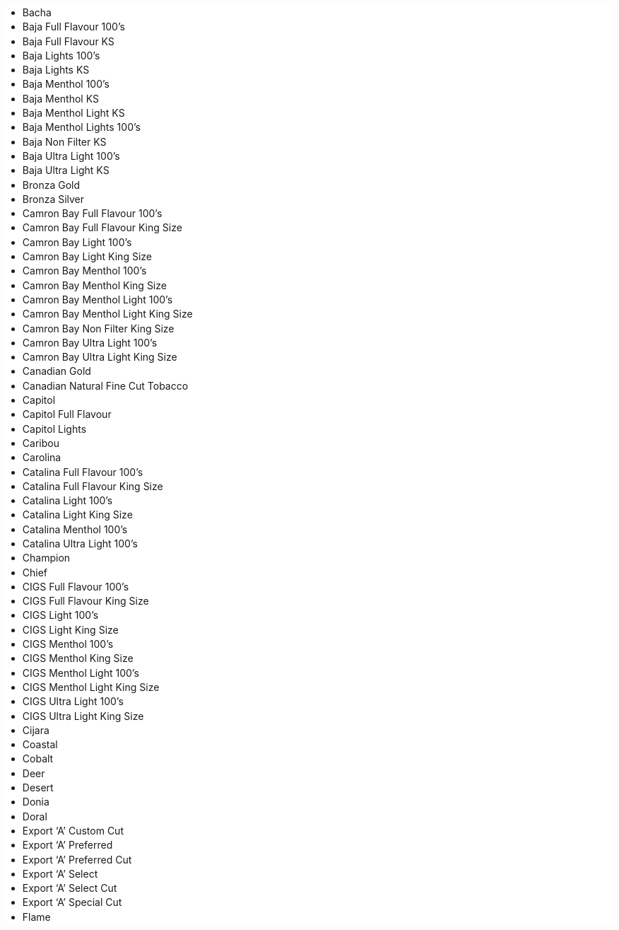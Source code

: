 - Bacha
- Baja Full Flavour 100’s
- Baja Full Flavour KS
- Baja Lights 100’s
- Baja Lights KS
- Baja Menthol 100’s
- Baja Menthol KS
- Baja Menthol Light KS
- Baja Menthol Lights 100’s
- Baja Non Filter KS
- Baja Ultra Light 100’s
- Baja Ultra Light KS
- Bronza Gold
- Bronza Silver
- Camron Bay Full Flavour 100’s
- Camron Bay Full Flavour King Size
- Camron Bay Light 100’s
- Camron Bay Light King Size
- Camron Bay Menthol 100’s
- Camron Bay Menthol King Size
- Camron Bay Menthol Light 100’s
- Camron Bay Menthol Light King Size
- Camron Bay Non Filter King Size
- Camron Bay Ultra Light 100’s
- Camron Bay Ultra Light King Size
- Canadian Gold
- Canadian Natural Fine Cut Tobacco
- Capitol
- Capitol Full Flavour
- Capitol Lights
- Caribou
- Carolina
- Catalina Full Flavour 100’s
- Catalina Full Flavour King Size
- Catalina Light 100’s
- Catalina Light King Size
- Catalina Menthol 100’s
- Catalina Ultra Light 100’s
- Champion
- Chief
- CIGS Full Flavour 100’s
- CIGS Full Flavour King Size
- CIGS Light 100’s
- CIGS Light King Size
- CIGS Menthol 100’s
- CIGS Menthol King Size
- CIGS Menthol Light 100’s
- CIGS Menthol Light King Size
- CIGS Ultra Light 100’s
- CIGS Ultra Light King Size
- Cijara
- Coastal
- Cobalt
- Deer
- Desert
- Donia
- Doral
- Export ‘A’ Custom Cut
- Export ‘A’ Preferred
- Export ‘A’ Preferred Cut
- Export ‘A’ Select
- Export ‘A’ Select Cut
- Export ‘A’ Special Cut
- Flame